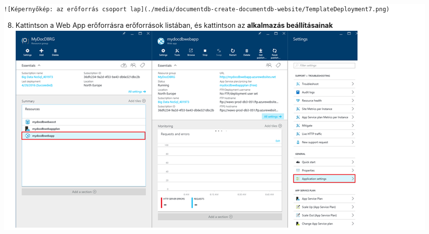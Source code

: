     ![Képernyőkép: az erőforrás csoport lap](./media/documentdb-create-documentdb-website/TemplateDeployment7.png)  

8. Kattintson a Web App erőforrásra erőforrások listában, és kattintson az **alkalmazás beállításainak**
    ![erőforráscsoport képernyőképe](./media/documentdb-create-documentdb-website/TemplateDeployment9.png)  

